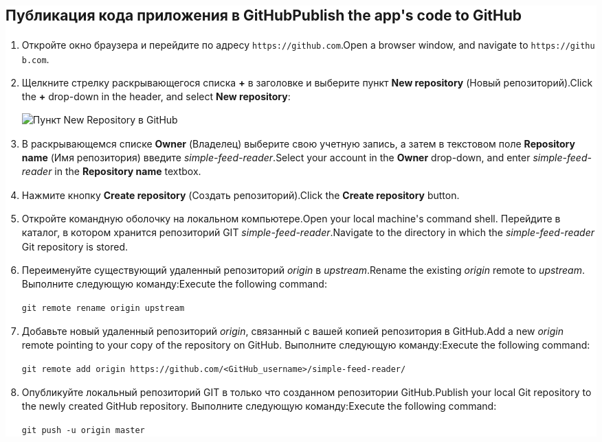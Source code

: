 ## <a name="publish-the-apps-code-to-github"></a><span data-ttu-id="e0e98-117">Публикация кода приложения в GitHub</span><span class="sxs-lookup"><span data-stu-id="e0e98-117">Publish the app's code to GitHub</span></span>

1. <span data-ttu-id="e0e98-118">Откройте окно браузера и перейдите по адресу `https://github.com`.</span><span class="sxs-lookup"><span data-stu-id="e0e98-118">Open a browser window, and navigate to `https://github.com`.</span></span>
1. <span data-ttu-id="e0e98-119">Щелкните стрелку раскрывающегося списка **+** в заголовке и выберите пункт **New repository** (Новый репозиторий).</span><span class="sxs-lookup"><span data-stu-id="e0e98-119">Click the **+** drop-down in the header, and select **New repository**:</span></span>

    ![Пункт New Repository в GitHub](media/cicd/github-new-repo.png)

1. <span data-ttu-id="e0e98-121">В раскрывающемся списке **Owner** (Владелец) выберите свою учетную запись, а затем в текстовом поле **Repository name** (Имя репозитория) введите *simple-feed-reader*.</span><span class="sxs-lookup"><span data-stu-id="e0e98-121">Select your account in the **Owner** drop-down, and enter *simple-feed-reader* in the **Repository name** textbox.</span></span>
1. <span data-ttu-id="e0e98-122">Нажмите кнопку **Create repository** (Создать репозиторий).</span><span class="sxs-lookup"><span data-stu-id="e0e98-122">Click the **Create repository** button.</span></span>
1. <span data-ttu-id="e0e98-123">Откройте командную оболочку на локальном компьютере.</span><span class="sxs-lookup"><span data-stu-id="e0e98-123">Open your local machine's command shell.</span></span> <span data-ttu-id="e0e98-124">Перейдите в каталог, в котором хранится репозиторий GIT *simple-feed-reader*.</span><span class="sxs-lookup"><span data-stu-id="e0e98-124">Navigate to the directory in which the *simple-feed-reader* Git repository is stored.</span></span>
1. <span data-ttu-id="e0e98-125">Переименуйте существующий удаленный репозиторий *origin* в *upstream*.</span><span class="sxs-lookup"><span data-stu-id="e0e98-125">Rename the existing *origin* remote to *upstream*.</span></span> <span data-ttu-id="e0e98-126">Выполните следующую команду:</span><span class="sxs-lookup"><span data-stu-id="e0e98-126">Execute the following command:</span></span>

    ```console
    git remote rename origin upstream
    ```

1. <span data-ttu-id="e0e98-127">Добавьте новый удаленный репозиторий *origin*, связанный с вашей копией репозитория в GitHub.</span><span class="sxs-lookup"><span data-stu-id="e0e98-127">Add a new *origin* remote pointing to your copy of the repository on GitHub.</span></span> <span data-ttu-id="e0e98-128">Выполните следующую команду:</span><span class="sxs-lookup"><span data-stu-id="e0e98-128">Execute the following command:</span></span>

    ```console
    git remote add origin https://github.com/<GitHub_username>/simple-feed-reader/
    ```

1. <span data-ttu-id="e0e98-129">Опубликуйте локальный репозиторий GIT в только что созданном репозитории GitHub.</span><span class="sxs-lookup"><span data-stu-id="e0e98-129">Publish your local Git repository to the newly created GitHub repository.</span></span> <span data-ttu-id="e0e98-130">Выполните следующую команду:</span><span class="sxs-lookup"><span data-stu-id="e0e98-130">Execute the following command:</span></span>

    ```console
    git push -u origin master
    ```
